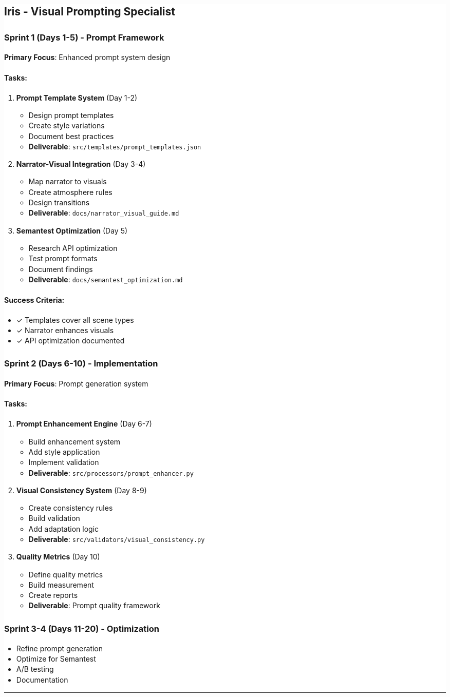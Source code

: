 ## Iris - Visual Prompting Specialist

### Sprint 1 (Days 1-5) - Prompt Framework
**Primary Focus**: Enhanced prompt system design

#### Tasks:
1. **Prompt Template System** (Day 1-2)
   - Design prompt templates
   - Create style variations
   - Document best practices
   - **Deliverable**: `src/templates/prompt_templates.json`

2. **Narrator-Visual Integration** (Day 3-4)
   - Map narrator to visuals
   - Create atmosphere rules
   - Design transitions
   - **Deliverable**: `docs/narrator_visual_guide.md`

3. **Semantest Optimization** (Day 5)
   - Research API optimization
   - Test prompt formats
   - Document findings
   - **Deliverable**: `docs/semantest_optimization.md`

#### Success Criteria:
- ✓ Templates cover all scene types
- ✓ Narrator enhances visuals
- ✓ API optimization documented

### Sprint 2 (Days 6-10) - Implementation
**Primary Focus**: Prompt generation system

#### Tasks:
1. **Prompt Enhancement Engine** (Day 6-7)
   - Build enhancement system
   - Add style application
   - Implement validation
   - **Deliverable**: `src/processors/prompt_enhancer.py`

2. **Visual Consistency System** (Day 8-9)
   - Create consistency rules
   - Build validation
   - Add adaptation logic
   - **Deliverable**: `src/validators/visual_consistency.py`

3. **Quality Metrics** (Day 10)
   - Define quality metrics
   - Build measurement
   - Create reports
   - **Deliverable**: Prompt quality framework

### Sprint 3-4 (Days 11-20) - Optimization
- Refine prompt generation
- Optimize for Semantest
- A/B testing
- Documentation

---